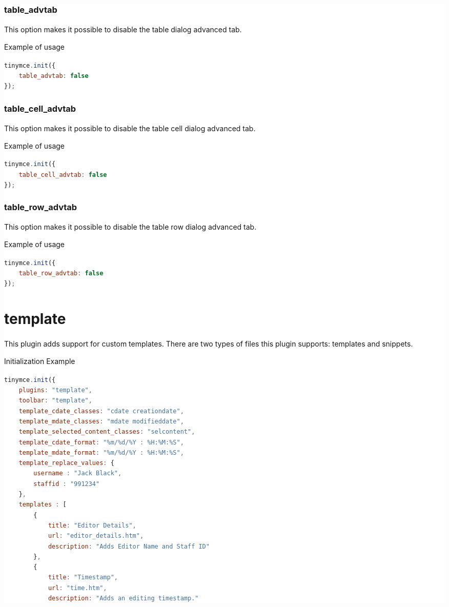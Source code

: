 ### table_advtab

This option makes it possible to disable the table dialog advanced tab.

Example of usage

```js
tinymce.init({
    table_advtab: false
});
```

### table_cell_advtab

This option makes it possible to disable the table cell dialog advanced tab.

Example of usage

```js
tinymce.init({
    table_cell_advtab: false
});
```

### table_row_advtab

This option makes it possible to disable the table row dialog advanced tab.

Example of usage

```js
tinymce.init({
    table_row_advtab: false
});
```



# template



This plugin adds support for custom templates. There are two types of files this plugin supports: templates and snippets.

Initialization Example

```js
tinymce.init({
    plugins: "template",
    toolbar: "template",
    template_cdate_classes: "cdate creationdate",
    template_mdate_classes: "mdate modifieddate",
    template_selected_content_classes: "selcontent",
    template_cdate_format: "%m/%d/%Y : %H:%M:%S",
    template_mdate_format: "%m/%d/%Y : %H:%M:%S",
    template_replace_values: {
        username : "Jack Black",
        staffid : "991234"
    },
    templates : [
        {
            title: "Editor Details",
            url: "editor_details.htm",
            description: "Adds Editor Name and Staff ID"
        },
        {
            title: "Timestamp",
            url: "time.htm",
            description: "Adds an editing timestamp."
```